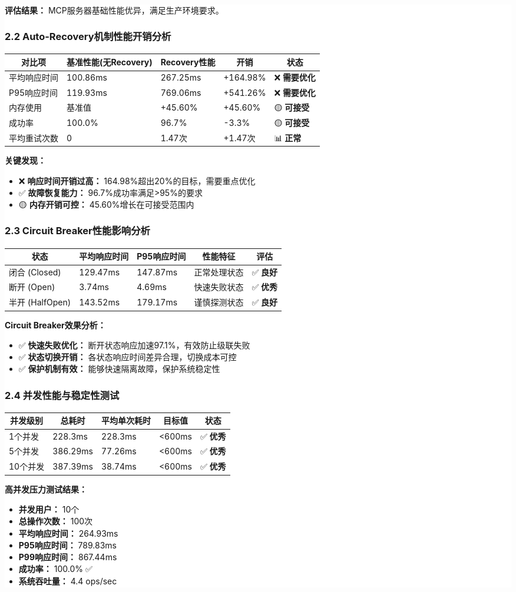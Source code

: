**评估结果：** MCP服务器基础性能优异，满足生产环境要求。

### 2.2 Auto-Recovery机制性能开销分析

| 对比项 | 基准性能(无Recovery) | Recovery性能 | 开销 | 状态 |
|--------|---------------------|---------------|------|------|
| 平均响应时间 | 100.86ms | 267.25ms | +164.98% | ❌ **需要优化** |
| P95响应时间 | 119.93ms | 769.06ms | +541.26% | ❌ **需要优化** |
| 内存使用 | 基准值 | +45.60% | +45.60% | 🟡 **可接受** |
| 成功率 | 100.0% | 96.7% | -3.3% | 🟡 **可接受** |
| 平均重试次数 | 0 | 1.47次 | +1.47次 | 📊 **正常** |

**关键发现：**
- ❌ **响应时间开销过高：** 164.98%超出20%的目标，需要重点优化
- ✅ **故障恢复能力：** 96.7%成功率满足>95%的要求
- 🟡 **内存开销可控：** 45.60%增长在可接受范围内

### 2.3 Circuit Breaker性能影响分析

| 状态 | 平均响应时间 | P95响应时间 | 性能特征 | 评估 |
|------|-------------|-------------|----------|------|
| 闭合 (Closed) | 129.47ms | 147.87ms | 正常处理状态 | ✅ **良好** |
| 断开 (Open) | 3.74ms | 4.69ms | 快速失败状态 | ✅ **优秀** |
| 半开 (HalfOpen) | 143.52ms | 179.17ms | 谨慎探测状态 | ✅ **良好** |

**Circuit Breaker效果分析：**
- ✅ **快速失败优化：** 断开状态响应加速97.1%，有效防止级联失败
- ✅ **状态切换开销：** 各状态响应时间差异合理，切换成本可控
- ✅ **保护机制有效：** 能够快速隔离故障，保护系统稳定性

### 2.4 并发性能与稳定性测试

| 并发级别 | 总耗时 | 平均单次耗时 | 目标值 | 状态 |
|----------|--------|-------------|--------|------|
| 1个并发 | 228.3ms | 228.3ms | <600ms | ✅ **优秀** |
| 5个并发 | 386.29ms | 77.26ms | <600ms | ✅ **优秀** |
| 10个并发 | 387.39ms | 38.74ms | <600ms | ✅ **优秀** |

**高并发压力测试结果：**
- **并发用户：** 10个
- **总操作次数：** 100次
- **平均响应时间：** 264.93ms  
- **P95响应时间：** 789.83ms
- **P99响应时间：** 867.44ms
- **成功率：** 100.0% ✅
- **系统吞吐量：** 4.4 ops/sec
